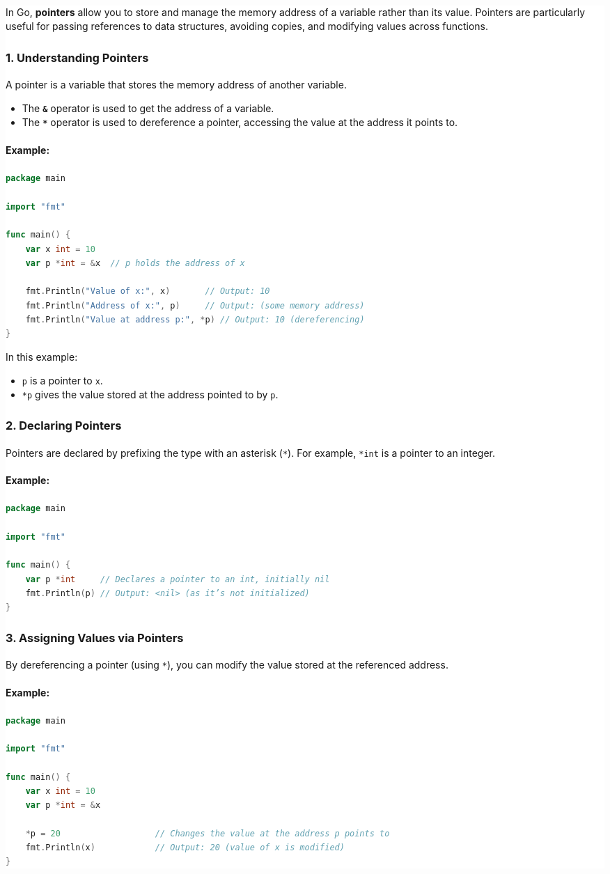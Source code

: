 In Go, **pointers** allow you to store and manage the memory address of a variable rather than its value. Pointers are particularly useful for passing references to data structures, avoiding copies, and modifying values across functions.

### 1. **Understanding Pointers**

A pointer is a variable that stores the memory address of another variable.

- The **`&`** operator is used to get the address of a variable.
- The **`*`** operator is used to dereference a pointer, accessing the value at the address it points to.

#### Example:
```go
package main

import "fmt"

func main() {
    var x int = 10
    var p *int = &x  // p holds the address of x

    fmt.Println("Value of x:", x)       // Output: 10
    fmt.Println("Address of x:", p)     // Output: (some memory address)
    fmt.Println("Value at address p:", *p) // Output: 10 (dereferencing)
}
```

In this example:
- `p` is a pointer to `x`.
- `*p` gives the value stored at the address pointed to by `p`.

### 2. **Declaring Pointers**

Pointers are declared by prefixing the type with an asterisk (`*`). For example, `*int` is a pointer to an integer.

#### Example:
```go
package main

import "fmt"

func main() {
    var p *int     // Declares a pointer to an int, initially nil
    fmt.Println(p) // Output: <nil> (as it’s not initialized)
}
```

### 3. **Assigning Values via Pointers**

By dereferencing a pointer (using `*`), you can modify the value stored at the referenced address.

#### Example:
```go
package main

import "fmt"

func main() {
    var x int = 10
    var p *int = &x

    *p = 20                   // Changes the value at the address p points to
    fmt.Println(x)            // Output: 20 (value of x is modified)
}
```